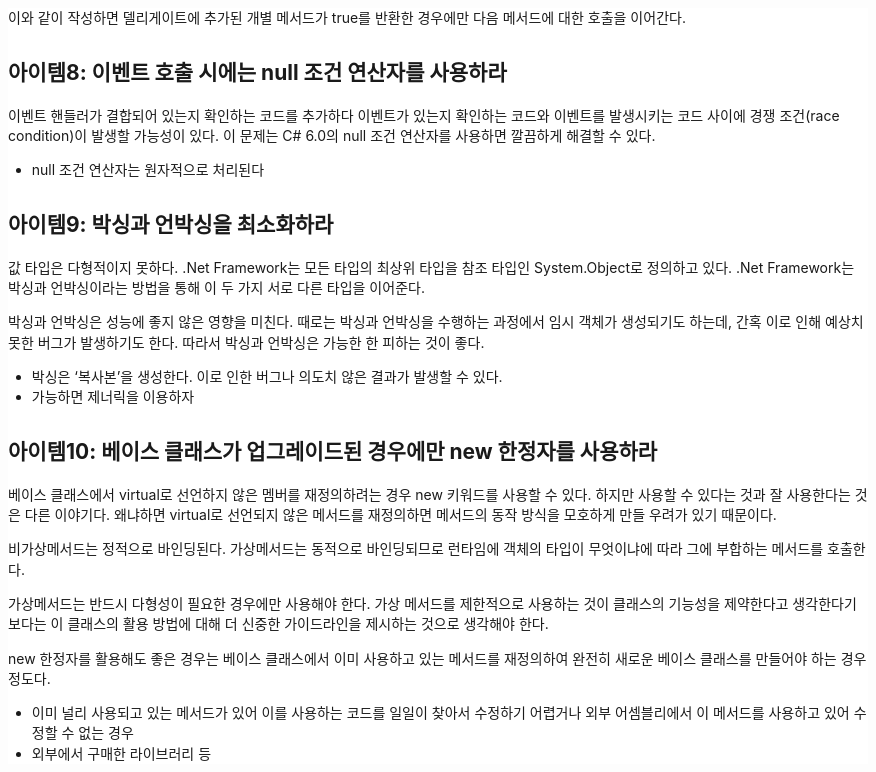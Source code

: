  이와 같이 작성하면 델리게이트에 추가된 개별 메서드가 true를 반환한 경우에만 다음 메서드에 대한 호출을 이어간다.
 
## 아이템8: 이벤트 호출 시에는 null 조건 연산자를 사용하라

 이벤트 핸들러가 결합되어 있는지 확인하는 코드를 추가하다 이벤트가 있는지 확인하는 코드와 이벤트를 발생시키는 코드 사이에 경쟁 조건(race condition)이 발생할 가능성이 있다. 이 문제는 C# 6.0의 null 조건 연산자를 사용하면 깔끔하게 해결할 수 있다.

- null 조건 연산자는 원자적으로 처리된다

## 아이템9: 박싱과 언박싱을 최소화하라

값 타입은 다형적이지 못하다. .Net Framework는 모든 타입의 최상위 타입을 참조 타입인 System.Object로 정의하고 있다. .Net Framework는 박싱과 언박싱이라는 방법을 통해 이 두 가지 서로 다른 타입을 이어준다.

박싱과 언박싱은 성능에 좋지 않은 영향을 미친다. 때로는 박싱과 언박싱을 수행하는 과정에서 임시 객체가 생성되기도 하는데, 간혹 이로 인해 예상치 못한 버그가 발생하기도 한다. 따라서 박싱과 언박싱은 가능한 한 피하는 것이 좋다.

- 박싱은 ‘복사본’을 생성한다. 이로 인한 버그나 의도치 않은 결과가 발생할 수 있다.
- 가능하면 제너릭을 이용하자

## 아이템10: 베이스 클래스가 업그레이드된 경우에만 new 한정자를 사용하라

 

 베이스 클래스에서 virtual로 선언하지 않은 멤버를 재정의하려는 경우 new 키워드를 사용할 수 있다. 하지만 사용할 수 있다는 것과 잘 사용한다는 것은 다른 이야기다. 왜냐하면 virtual로 선언되지 않은 메서드를 재정의하면 메서드의 동작 방식을 모호하게 만들 우려가 있기 때문이다.

 비가상메서드는 정적으로 바인딩된다. 가상메서드는 동적으로 바인딩되므로 런타임에 객체의 타입이 무엇이냐에 따라 그에 부합하는 메서드를 호출한다.

 가상메서드는 반드시 다형성이 필요한 경우에만 사용해야 한다. 가상 메서드를 제한적으로 사용하는 것이 클래스의 기능성을 제약한다고 생각한다기보다는 이 클래스의 활용 방법에 대해 더 신중한 가이드라인을 제시하는 것으로 생각해야 한다.

 new 한정자를 활용해도 좋은 경우는 베이스 클래스에서 이미 사용하고 있는 메서드를 재정의하여 완전히 새로운 베이스 클래스를 만들어야 하는 경우 정도다.

- 이미 널리 사용되고 있는 메서드가 있어 이를 사용하는 코드를 일일이 찾아서 수정하기 어렵거나 외부 어셈블리에서 이 메서드를 사용하고 있어 수정할 수 없는 경우
- 외부에서 구매한 라이브러리 등